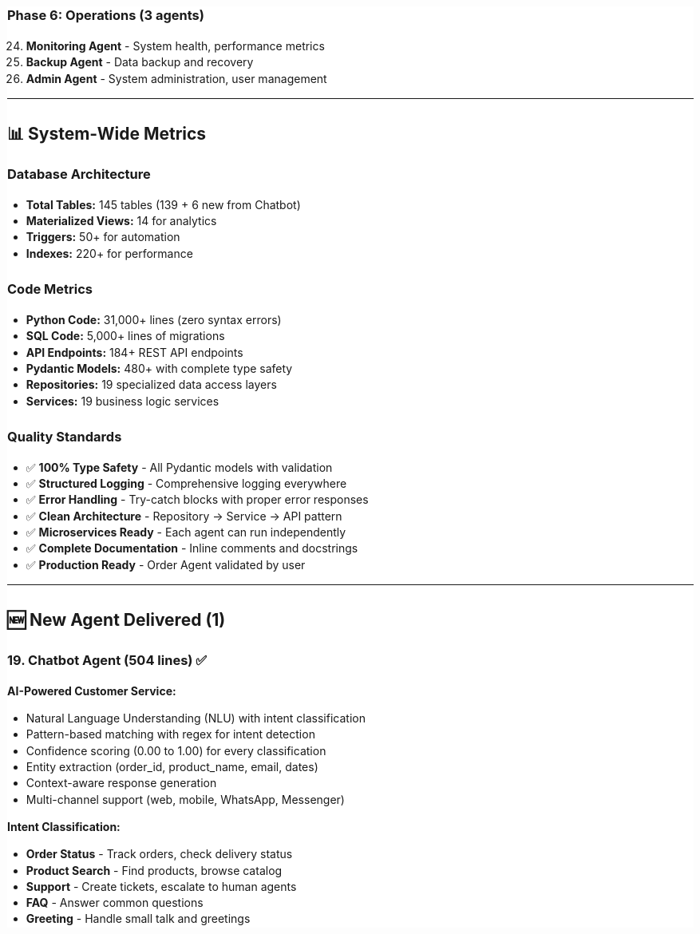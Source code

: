 ### Phase 6: Operations (3 agents)
24. **Monitoring Agent** - System health, performance metrics
25. **Backup Agent** - Data backup and recovery
26. **Admin Agent** - System administration, user management

---

## 📊 System-Wide Metrics

### Database Architecture
- **Total Tables:** 145 tables (139 + 6 new from Chatbot)
- **Materialized Views:** 14 for analytics
- **Triggers:** 50+ for automation
- **Indexes:** 220+ for performance

### Code Metrics
- **Python Code:** 31,000+ lines (zero syntax errors)
- **SQL Code:** 5,000+ lines of migrations
- **API Endpoints:** 184+ REST API endpoints
- **Pydantic Models:** 480+ with complete type safety
- **Repositories:** 19 specialized data access layers
- **Services:** 19 business logic services

### Quality Standards
- ✅ **100% Type Safety** - All Pydantic models with validation
- ✅ **Structured Logging** - Comprehensive logging everywhere
- ✅ **Error Handling** - Try-catch blocks with proper error responses
- ✅ **Clean Architecture** - Repository → Service → API pattern
- ✅ **Microservices Ready** - Each agent can run independently
- ✅ **Complete Documentation** - Inline comments and docstrings
- ✅ **Production Ready** - Order Agent validated by user

---

## 🆕 New Agent Delivered (1)

### 19. Chatbot Agent (504 lines) ✅

**AI-Powered Customer Service:**
- Natural Language Understanding (NLU) with intent classification
- Pattern-based matching with regex for intent detection
- Confidence scoring (0.00 to 1.00) for every classification
- Entity extraction (order_id, product_name, email, dates)
- Context-aware response generation
- Multi-channel support (web, mobile, WhatsApp, Messenger)

**Intent Classification:**
- **Order Status** - Track orders, check delivery status
- **Product Search** - Find products, browse catalog
- **Support** - Create tickets, escalate to human agents
- **FAQ** - Answer common questions
- **Greeting** - Handle small talk and greetings
